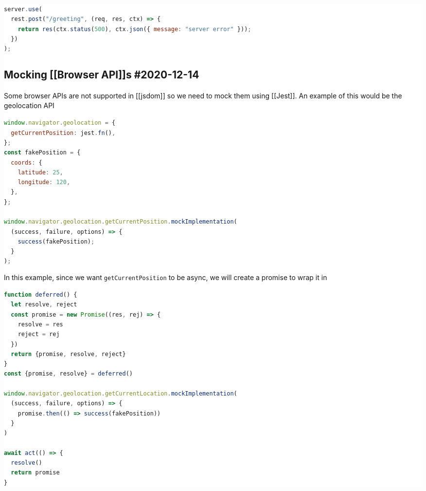```javascript
server.use(
  rest.post("/greeting", (req, res, ctx) => {
    return res(ctx.status(500), ctx.json({ message: "server error" }));
  })
);
```

## Mocking [[Browser API]]s #2020-12-14

Some browser APIs are not supported in [[jsdom]] so we need to mock them using [[Jest]]. An example of this would be the geolocation API

```javascript
window.navigator.geolocation = {
  getCurrentPosition: jest.fn(),
};
const fakePosition = {
  coords: {
    latitude: 25,
    longitude: 120,
  },
};

window.navigator.geolocation.getCurrentPosition.mockImplementation(
  (success, failure, options) => {
    success(fakePosition);
  }
);
```

In this example, since we want `getCurrentPosition` to be async, we will create a promise to wrap it in

```javascript
function deferred() {
  let resolve, reject
  const promise = new Promise((res, rej) => {
    resolve = res
    reject = rej
  })
  return {promise, resolve, reject}
}
const {promise, resolve} = deferred()

window.navigator.geolocation.getCurrentLocation.mockImplementation(
  (success, failure, options) => {
    promise.then(() => success(fakePosition))
  }
)

await act(() => {
  resolve()
  return promise
}
```
